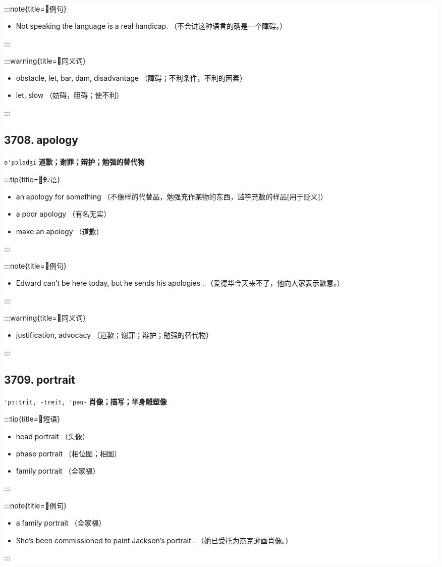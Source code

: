 :::note{title=🎤例句}

- Not speaking the language is a real handicap. （不会讲这种语言的确是一个障碍。）

:::

:::warning{title=🤔同义词}

- obstacle, let, bar, dam, disadvantage （障碍；不利条件，不利的因素）

- let, slow （妨碍，阻碍；使不利）

:::


## 3708. apology

`ə'pɔlədʒi`  **道歉；谢罪；辩护；勉强的替代物**

:::tip{title=🤩短语}

- an apology for something （不像样的代替品，勉强充作某物的东西，滥竽充数的样品[用于贬义]）

- a poor apology （有名无实）

- make an apology （道歉）

:::

:::note{title=🎤例句}

- Edward can’t be here today, but he sends his apologies . （爱德华今天来不了，他向大家表示歉意。）

:::

:::warning{title=🤔同义词}

- justification, advocacy （道歉；谢罪；辩护；勉强的替代物）

:::


## 3709. portrait

`'pɔ:trit, -treit, 'pəu-`  **肖像；描写；半身雕塑像**

:::tip{title=🤩短语}

- head portrait （头像）

- phase portrait （相位图；相图）

- family portrait （全家福）

:::

:::note{title=🎤例句}

- a family portrait （全家福）

- She’s been commissioned to paint Jackson’s portrait . （她已受托为杰克逊画肖像。）

:::
